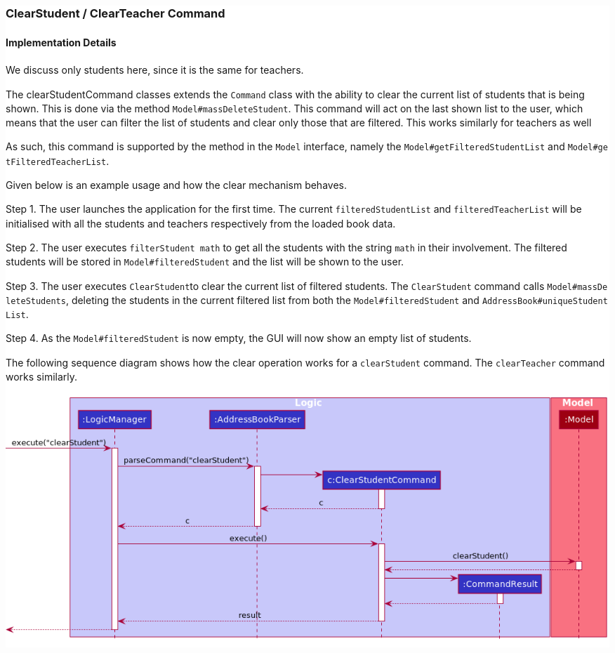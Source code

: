 ###  ClearStudent / ClearTeacher Command

#### Implementation Details

We discuss only students here, since it is the same for teachers.

The clearStudentCommand classes extends the `Command` class with the ability to clear the current list of students that is being shown.
This is done via the method `Model#massDeleteStudent`. This command will act on the last shown list to the user,
which means that the user can filter the list of students and clear only those that are filtered. This works similarly for teachers as well

As such, this command is supported by the method in the `Model` interface,
namely the `Model#getFilteredStudentList` and `Model#getFilteredTeacherList`.

Given below is an example usage and how the clear mechanism behaves.

Step 1. The user launches the application for the first time. The current `filteredStudentList` and `filteredTeacherList`
will be initialised with all the students and teachers respectively from the loaded book data.

Step 2. The user executes `filterStudent math` to get all the students with the string `math` in their involvement.
The filtered students will be stored in `Model#filteredStudent` and the list will be shown to the user.

Step 3. The user executes `ClearStudent`to clear the current list of filtered students.
The `ClearStudent` command calls `Model#massDeleteStudents`, deleting the students in the current filtered list from
both the `Model#filteredStudent` and `AddressBook#uniqueStudentList`.

Step 4. As the `Model#filteredStudent` is now empty, the GUI will now show an empty list of students.

The following sequence diagram shows how the clear operation works for a `clearStudent` command.
The `clearTeacher` command works similarly.

![ClearSequenceDiagram](images/ClearSequenceDiagram.png)

